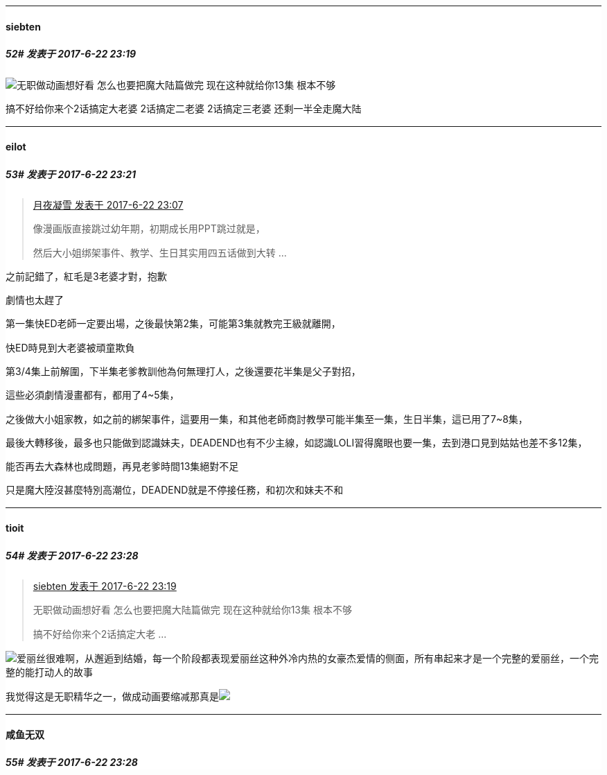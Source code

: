 *****

####  siebten  
##### 52#       发表于 2017-6-22 23:19

<img src="https://static.saraba1st.com/image/smiley/face2017/001.png" referrerpolicy="no-referrer">无职做动画想好看 怎么也要把魔大陆篇做完 现在这种就给你13集 根本不够

搞不好给你来个2话搞定大老婆 2话搞定二老婆 2话搞定三老婆 还剩一半全走魔大陆

*****

####  eilot  
##### 53#       发表于 2017-6-22 23:21

<blockquote><a href="httphttps://bbs.saraba1st.com/2b/forum.php?mod=redirect&amp;goto=findpost&amp;pid=36357557&amp;ptid=1520197" target="_blank">月夜凝雪 发表于 2017-6-22 23:07</a>

像漫画版直接跳过幼年期，初期成长用PPT跳过就是，

然后大小姐绑架事件、教学、生日其实用四五话做到大转 ...</blockquote>
之前記錯了，紅毛是3老婆才對，抱歉

劇情也太趕了

第一集快ED老師一定要出場，之後最快第2集，可能第3集就教完王級就離開，

快ED時見到大老婆被頑童欺負

第3/4集上前解圍，下半集老爹教訓他為何無理打人，之後還要花半集是父子對招，

這些必須劇情漫畫都有，都用了4~5集，

之後做大小姐家教，如之前的綁架事件，這要用一集，和其他老師商討教學可能半集至一集，生日半集，這已用了7~8集，

最後大轉移後，最多也只能做到認識妹夫，DEADEND也有不少主線，如認識LOLI習得魔眼也要一集，去到港口見到姑姑也差不多12集，

能否再去大森林也成問題，再見老爹時間13集絕對不足

只是魔大陸沒甚麼特別高潮位，DEADEND就是不停接任務，和初次和妹夫不和

*****

####  tioit  
##### 54#       发表于 2017-6-22 23:28

<blockquote><a href="httphttps://bbs.saraba1st.com/2b/forum.php?mod=redirect&amp;goto=findpost&amp;pid=36357647&amp;ptid=1520197" target="_blank">siebten 发表于 2017-6-22 23:19</a>

无职做动画想好看 怎么也要把魔大陆篇做完 现在这种就给你13集 根本不够

搞不好给你来个2话搞定大老 ...</blockquote>
<img src="https://static.saraba1st.com/image/smiley/face2017/001.png" referrerpolicy="no-referrer">爱丽丝很难啊，从邂逅到结婚，每一个阶段都表现爱丽丝这种外冷内热的女豪杰爱情的侧面，所有串起来才是一个完整的爱丽丝，一个完整的能打动人的故事

我觉得这是无职精华之一，做成动画要缩减那真是<img src="https://static.saraba1st.com/image/smiley/face2017/002.png" referrerpolicy="no-referrer">

*****

####  咸鱼无双  
##### 55#       发表于 2017-6-22 23:28
